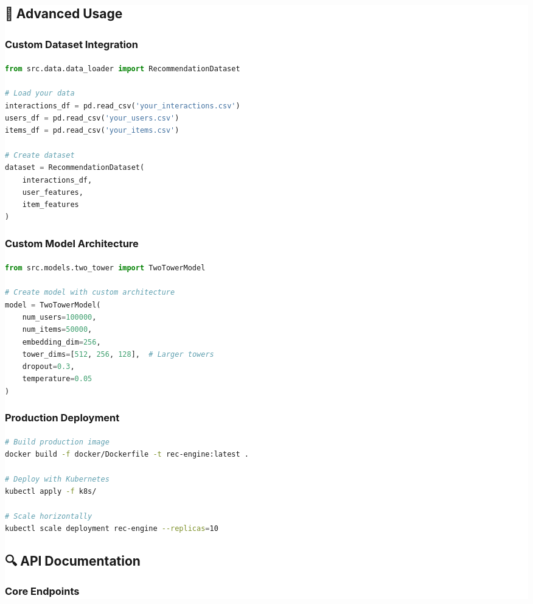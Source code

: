 ## 🔧 Advanced Usage

### Custom Dataset Integration

```python
from src.data.data_loader import RecommendationDataset

# Load your data
interactions_df = pd.read_csv('your_interactions.csv')
users_df = pd.read_csv('your_users.csv') 
items_df = pd.read_csv('your_items.csv')

# Create dataset
dataset = RecommendationDataset(
    interactions_df, 
    user_features, 
    item_features
)
```

### Custom Model Architecture

```python
from src.models.two_tower import TwoTowerModel

# Create model with custom architecture
model = TwoTowerModel(
    num_users=100000,
    num_items=50000,
    embedding_dim=256,
    tower_dims=[512, 256, 128],  # Larger towers
    dropout=0.3,
    temperature=0.05
)
```

### Production Deployment

```bash
# Build production image
docker build -f docker/Dockerfile -t rec-engine:latest .

# Deploy with Kubernetes
kubectl apply -f k8s/

# Scale horizontally
kubectl scale deployment rec-engine --replicas=10
```

## 🔍 API Documentation

### Core Endpoints

